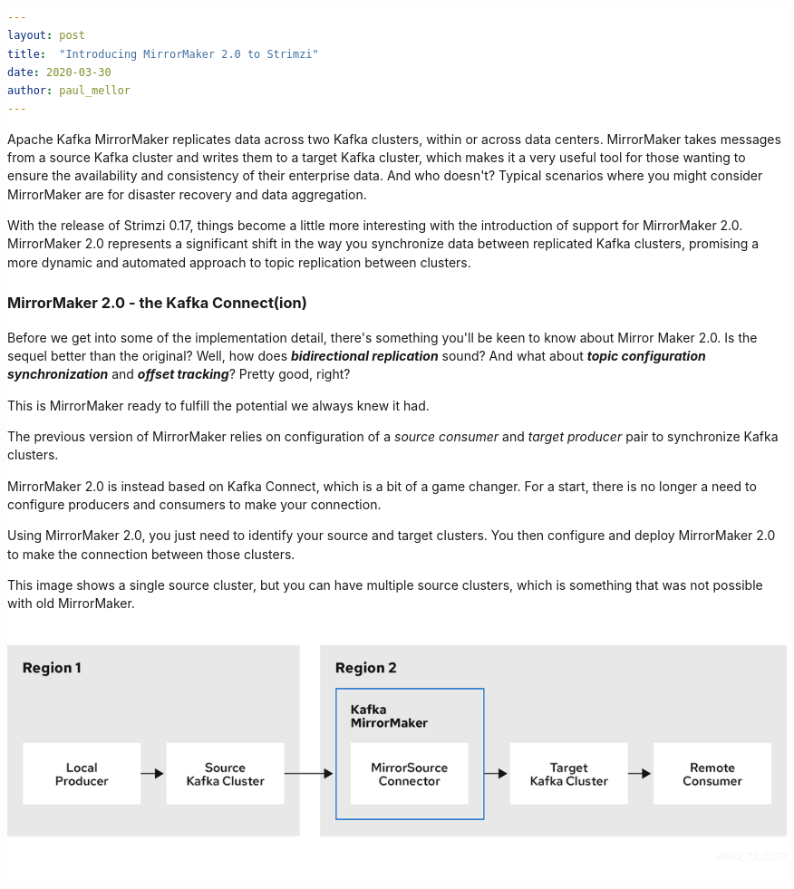 ```yaml
---
layout: post
title:  "Introducing MirrorMaker 2.0 to Strimzi"
date: 2020-03-30
author: paul_mellor
---
```


Apache Kafka MirrorMaker replicates data across two Kafka clusters, within or across data centers.
MirrorMaker takes messages from a source Kafka cluster and writes them to a target Kafka cluster,
which makes it a very useful tool for those wanting to ensure the availability and consistency of their enterprise data.
And who doesn't?
Typical scenarios where you might consider MirrorMaker are for disaster recovery and data aggregation.

With the release of Strimzi 0.17, things become a little more interesting with the introduction of support for MirrorMaker 2.0.
MirrorMaker 2.0 represents a significant shift in the way you synchronize data between replicated Kafka clusters,
promising a more dynamic and automated approach to topic replication between clusters.



### MirrorMaker 2.0 - the Kafka Connect(ion)

Before we get into some of the implementation detail, there's something you'll be keen to know about Mirror Maker 2.0.
Is the sequel better than the original?
Well, how does **_bidirectional replication_** sound?
And what about **_topic configuration synchronization_**  and **_offset tracking_**?
Pretty good, right?

This is MirrorMaker ready to fulfill the potential we always knew it had.

The previous version of MirrorMaker relies on configuration of a _source consumer_ and _target producer_ pair to synchronize Kafka clusters.

MirrorMaker 2.0 is instead based on Kafka Connect, which is a bit of a game changer.
For a start, there is no longer a need to configure producers and consumers to make your connection.

Using MirrorMaker 2.0, you just need to identify your source and target clusters.
You then configure and deploy MirrorMaker 2.0 to make the connection between those clusters.

This image shows a single source cluster, but you can have multiple source clusters, which is something that was not possible with old MirrorMaker.

![Connecting clusters with MirrorMaker 2.0](/assets/images/posts/2020-03-30-mirrormaker.png)
